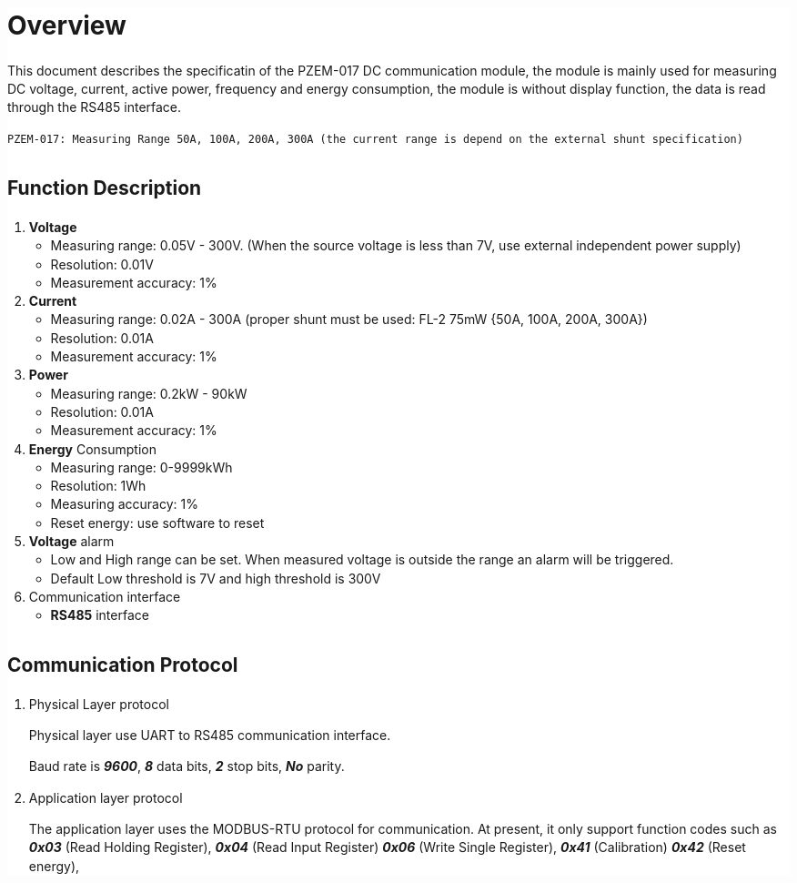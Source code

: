 # Overview

This document describes the specificatin of the PZEM-017 DC communication module,
the module is mainly used for measuring DC voltage, current, active power, frequency
and energy consumption, the module is without display function, the data is read through
the RS485 interface.

    PZEM-017: Measuring Range 50A, 100A, 200A, 300A (the current range is depend on the external shunt specification)

## Function Description
1. **Voltage**
   - Measuring range: 0.05V - 300V. (When the source voltage is less
     than 7V, use external independent power supply)
   - Resolution: 0.01V
   - Measurement accuracy: 1%
2. **Current**
   - Measuring range: 0.02A - 300A (proper shunt must be used: FL-2 75mW
     {50A, 100A, 200A, 300A})
   - Resolution: 0.01A
   - Measurement accuracy: 1%
3. **Power**
   - Measuring range: 0.2kW - 90kW
   - Resolution: 0.01A
   - Measurement accuracy: 1%
4. **Energy** Consumption
   - Measuring range: 0-9999kWh
   - Resolution: 1Wh
   - Measuring accuracy: 1%
   - Reset energy: use software to reset
5. **Voltage** alarm
   - Low and High range can be set. When measured voltage is outside the
     range an alarm will be triggered.
   - Default Low threshold is 7V and high threshold is 300V
6. Communication interface
   - **RS485** interface

## Communication Protocol

1. Physical Layer protocol

    Physical layer use UART to RS485 communication interface.

    Baud rate is ***9600***, ***8*** data bits, ***2*** stop bits,
    ***No*** parity.

2. Application layer protocol

    The application layer uses the MODBUS-RTU protocol for
    communication. At present, it only support function codes such as
    ***0x03*** (Read Holding Register), ***0x04*** (Read Input Register)
    ***0x06*** (Write Single Register), ***0x41*** (Calibration)
    ***0x42*** (Reset energy),
